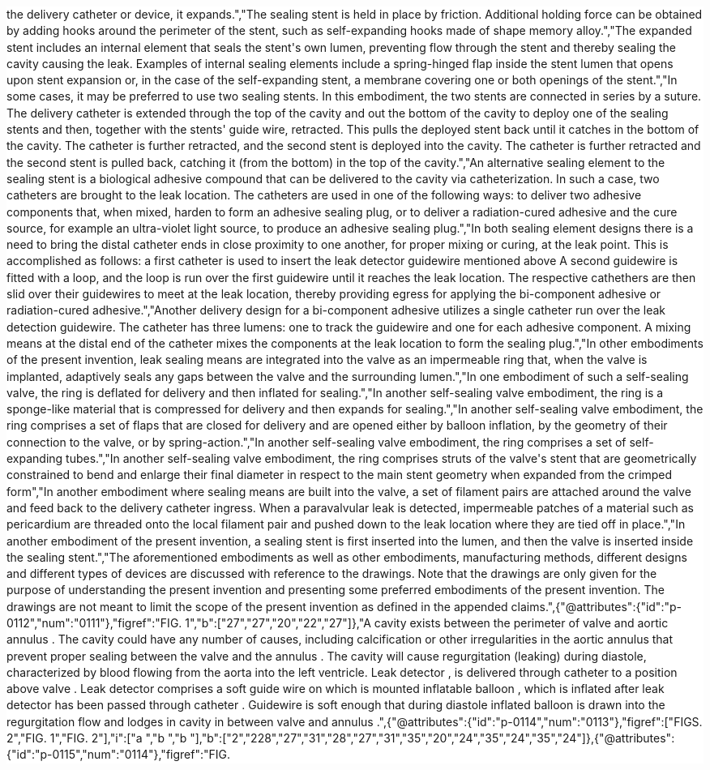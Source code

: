 the delivery catheter or device, it expands.","The sealing stent is held in place by friction. Additional holding force can be obtained by adding hooks around the perimeter of the stent, such as self-expanding hooks made of shape memory alloy.","The expanded stent includes an internal element that seals the stent's own lumen, preventing flow through the stent and thereby sealing the cavity causing the leak. Examples of internal sealing elements include a spring-hinged flap inside the stent lumen that opens upon stent expansion or, in the case of the self-expanding stent, a membrane covering one or both openings of the stent.","In some cases, it may be preferred to use two sealing stents. In this embodiment, the two stents are connected in series by a suture. The delivery catheter is extended through the top of the cavity and out the bottom of the cavity to deploy one of the sealing stents and then, together with the stents' guide wire, retracted. This pulls the deployed stent back until it catches in the bottom of the cavity. The catheter is further retracted, and the second stent is deployed into the cavity. The catheter is further retracted and the second stent is pulled back, catching it (from the bottom) in the top of the cavity.","An alternative sealing element to the sealing stent is a biological adhesive compound that can be delivered to the cavity via catheterization. In such a case, two catheters are brought to the leak location. The catheters are used in one of the following ways: to deliver two adhesive components that, when mixed, harden to form an adhesive sealing plug, or to deliver a radiation-cured adhesive and the cure source, for example an ultra-violet light source, to produce an adhesive sealing plug.","In both sealing element designs there is a need to bring the distal catheter ends in close proximity to one another, for proper mixing or curing, at the leak point. This is accomplished as follows: a first catheter is used to insert the leak detector guidewire mentioned above A second guidewire is fitted with a loop, and the loop is run over the first guidewire until it reaches the leak location. The respective cathethers are then slid over their guidewires to meet at the leak location, thereby providing egress for applying the bi-component adhesive or radiation-cured adhesive.","Another delivery design for a bi-component adhesive utilizes a single catheter run over the leak detection guidewire. The catheter has three lumens: one to track the guidewire and one for each adhesive component. A mixing means at the distal end of the catheter mixes the components at the leak location to form the sealing plug.","In other embodiments of the present invention, leak sealing means are integrated into the valve as an impermeable ring that, when the valve is implanted, adaptively seals any gaps between the valve and the surrounding lumen.","In one embodiment of such a self-sealing valve, the ring is deflated for delivery and then inflated for sealing.","In another self-sealing valve embodiment, the ring is a sponge-like material that is compressed for delivery and then expands for sealing.","In another self-sealing valve embodiment, the ring comprises a set of flaps that are closed for delivery and are opened either by balloon inflation, by the geometry of their connection to the valve, or by spring-action.","In another self-sealing valve embodiment, the ring comprises a set of self-expanding tubes.","In another self-sealing valve embodiment, the ring comprises struts of the valve's stent that are geometrically constrained to bend and enlarge their final diameter in respect to the main stent geometry when expanded from the crimped form","In another embodiment where sealing means are built into the valve, a set of filament pairs are attached around the valve and feed back to the delivery catheter ingress. When a paravalvular leak is detected, impermeable patches of a material such as pericardium are threaded onto the local filament pair and pushed down to the leak location where they are tied off in place.","In another embodiment of the present invention, a sealing stent is first inserted into the lumen, and then the valve is inserted inside the sealing stent.","The aforementioned embodiments as well as other embodiments, manufacturing methods, different designs and different types of devices are discussed with reference to the drawings. Note that the drawings are only given for the purpose of understanding the present invention and presenting some preferred embodiments of the present invention. The drawings are not meant to limit the scope of the present invention as defined in the appended claims.",{"@attributes":{"id":"p-0112","num":"0111"},"figref":"FIG. 1","b":["27","27","20","22","27"]},"A cavity  exists between the perimeter of valve  and aortic annulus . The cavity could have any number of causes, including calcification or other irregularities in the aortic annulus  that prevent proper sealing between the valve  and the annulus . The cavity will cause regurgitation (leaking) during diastole, characterized by blood flowing  from the aorta into the left ventricle. Leak detector , is delivered through catheter  to a position above valve . Leak detector  comprises a soft guide wire  on which is mounted inflatable balloon , which is inflated after leak detector  has been passed through catheter . Guidewire  is soft enough that during diastole inflated balloon  is drawn into the regurgitation flow and lodges in cavity  in between valve  and annulus .",{"@attributes":{"id":"p-0114","num":"0113"},"figref":["FIGS. 2","FIG. 1","FIG. 2"],"i":["a ","b ","b "],"b":["2","228","27","31","28","27","31","35","20","24","35","24","35","24"]},{"@attributes":{"id":"p-0115","num":"0114"},"figref":"FIG.